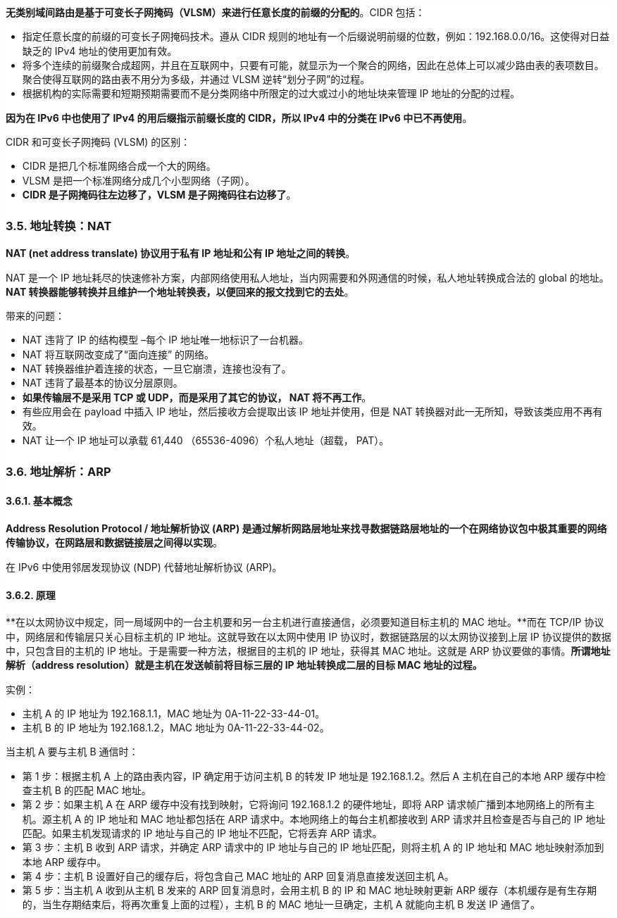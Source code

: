**无类别域间路由是基于可变长子网掩码（VLSM）来进行任意长度的前缀的分配的**。CIDR 包括：
- 指定任意长度的前缀的可变长子网掩码技术。遵从 CIDR 规则的地址有一个后缀说明前缀的位数，例如：192.168.0.0/16。这使得对日益缺乏的 IPv4 地址的使用更加有效。
- 将多个连续的前缀聚合成超网，并且在互联网中，只要有可能，就显示为一个聚合的网络，因此在总体上可以减少路由表的表项数目。聚合使得互联网的路由表不用分为多级，并通过 VLSM 逆转“划分子网”的过程。
- 根据机构的实际需要和短期预期需要而不是分类网络中所限定的过大或过小的地址块来管理 IP 地址的分配的过程。

**因为在 IPv6 中也使用了 IPv4 的用后缀指示前缀长度的 CIDR，所以 IPv4 中的分类在 IPv6 中已不再使用**。

CIDR 和可变长子网掩码 (VLSM) 的区别：
- CIDR 是把几个标准网络合成一个大的网络。
- VLSM 是把一个标准网络分成几个小型网络（子网）。
- **CIDR 是子网掩码往左边移了，VLSM 是子网掩码往右边移了**。

### 3.5. 地址转换：NAT

**NAT (net address translate) 协议用于私有 IP 地址和公有 IP 地址之间的转换**。

NAT 是一个 IP 地址耗尽的快速修补方案，内部网络使用私人地址，当内网需要和外网通信的时候，私人地址转换成合法的 global 的地址。**NAT 转换器能够转换并且维护一个地址转换表，以便回来的报文找到它的去处**。

带来的问题：
- NAT 违背了 IP 的结构模型 –每个 IP 地址唯一地标识了一台机器。
- NAT 将互联网改变成了“面向连接” 的网络。
- NAT 转换器维护着连接的状态，一旦它崩溃，连接也没有了。
- NAT 违背了最基本的协议分层原则。
- **如果传输层不是采用 TCP 或 UDP，而是采用了其它的协议， NAT 将不再工作**。
- 有些应用会在 payload 中插入 IP 地址，然后接收方会提取出该 IP 地址并使用，但是 NAT 转换器对此一无所知，导致该类应用不再有效。
- NAT 让一个 IP 地址可以承载 61,440 （65536-4096）个私人地址（超载， PAT）。

### 3.6. 地址解析：ARP

#### 3.6.1. 基本概念

**Address Resolution Protocol / 地址解析协议 (ARP) 是通过解析网路层地址来找寻数据链路层地址的一个在网络协议包中极其重要的网络传输协议，在网路层和数据链接层之间得以实现**。

在 IPv6 中使用邻居发现协议 (NDP) 代替地址解析协议 (ARP)。

#### 3.6.2. 原理

**在以太网协议中规定，同一局域网中的一台主机要和另一台主机进行直接通信，必须要知道目标主机的 MAC 地址。**而在 TCP/IP 协议中，网络层和传输层只关心目标主机的 IP 地址。这就导致在以太网中使用 IP 协议时，数据链路层的以太网协议接到上层 IP 协议提供的数据中，只包含目的主机的 IP 地址。于是需要一种方法，根据目的主机的 IP 地址，获得其 MAC 地址。这就是 ARP 协议要做的事情。**所谓地址解析（address resolution）就是主机在发送帧前将目标三层的 IP 地址转换成二层的目标 MAC 地址的过程。**

实例：
- 主机 A 的 IP 地址为 192.168.1.1，MAC 地址为 0A-11-22-33-44-01。
- 主机 B 的 IP 地址为 192.168.1.2，MAC 地址为 0A-11-22-33-44-02。

当主机 A 要与主机 B 通信时：
- 第 1 步：根据主机 A 上的路由表内容，IP 确定用于访问主机 B 的转发 IP 地址是 192.168.1.2。然后 A 主机在自己的本地 ARP 缓存中检查主机 B 的匹配 MAC 地址。
- 第 2 步：如果主机 A 在 ARP 缓存中没有找到映射，它将询问 192.168.1.2 的硬件地址，即将 ARP 请求帧广播到本地网络上的所有主机。源主机 A 的 IP 地址和 MAC 地址都包括在 ARP 请求中。本地网络上的每台主机都接收到 ARP 请求并且检查是否与自己的 IP 地址匹配。如果主机发现请求的 IP 地址与自己的 IP 地址不匹配，它将丢弃 ARP 请求。
- 第 3 步：主机 B 收到 ARP 请求，并确定 ARP 请求中的 IP 地址与自己的 IP 地址匹配，则将主机 A 的 IP 地址和 MAC 地址映射添加到本地 ARP 缓存中。
- 第 4 步：主机 B 设置好自己的缓存后，将包含自己 MAC 地址的 ARP 回复消息直接发送回主机 A。
- 第 5 步：当主机 A 收到从主机 B 发来的 ARP 回复消息时，会用主机 B 的 IP 和 MAC 地址映射更新 ARP 缓存（本机缓存是有生存期的，当生存期结束后，将再次重复上面的过程），主机 B 的 MAC 地址一旦确定，主机 A 就能向主机 B 发送 IP 通信了。
